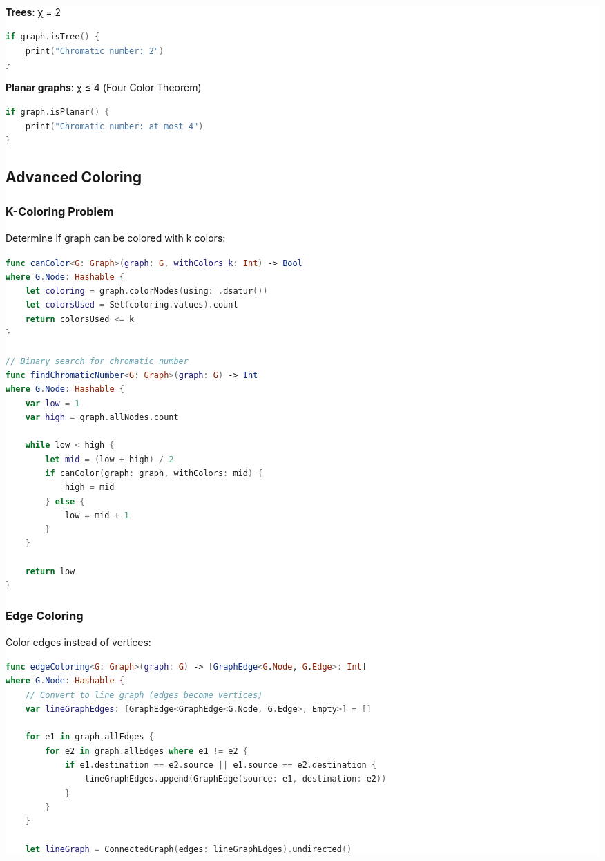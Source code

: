 **Trees**: χ = 2
```swift
if graph.isTree() {
    print("Chromatic number: 2")
}
```

**Planar graphs**: χ ≤ 4 (Four Color Theorem)
```swift
if graph.isPlanar() {
    print("Chromatic number: at most 4")
}
```

## Advanced Coloring

### K-Coloring Problem

Determine if graph can be colored with k colors:

```swift
func canColor<G: Graph>(graph: G, withColors k: Int) -> Bool 
where G.Node: Hashable {
    let coloring = graph.colorNodes(using: .dsatur())
    let colorsUsed = Set(coloring.values).count
    return colorsUsed <= k
}

// Binary search for chromatic number
func findChromaticNumber<G: Graph>(graph: G) -> Int 
where G.Node: Hashable {
    var low = 1
    var high = graph.allNodes.count
    
    while low < high {
        let mid = (low + high) / 2
        if canColor(graph: graph, withColors: mid) {
            high = mid
        } else {
            low = mid + 1
        }
    }
    
    return low
}
```

### Edge Coloring

Color edges instead of vertices:

```swift
func edgeColoring<G: Graph>(graph: G) -> [GraphEdge<G.Node, G.Edge>: Int] 
where G.Node: Hashable {
    // Convert to line graph (edges become vertices)
    var lineGraphEdges: [GraphEdge<GraphEdge<G.Node, G.Edge>, Empty>] = []
    
    for e1 in graph.allEdges {
        for e2 in graph.allEdges where e1 != e2 {
            if e1.destination == e2.source || e1.source == e2.destination {
                lineGraphEdges.append(GraphEdge(source: e1, destination: e2))
            }
        }
    }
    
    let lineGraph = ConnectedGraph(edges: lineGraphEdges).undirected()
```